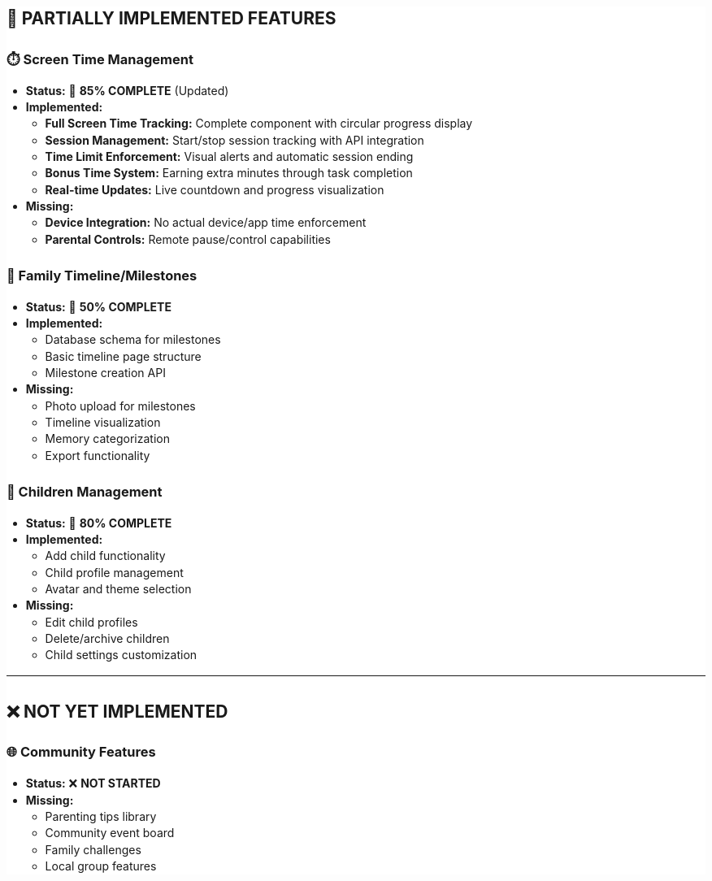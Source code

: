 
## 🔶 PARTIALLY IMPLEMENTED FEATURES

### ⏱️ Screen Time Management
- **Status:** 🔶 **85% COMPLETE** (Updated)
- **Implemented:**
  - **Full Screen Time Tracking:** Complete component with circular progress display
  - **Session Management:** Start/stop session tracking with API integration
  - **Time Limit Enforcement:** Visual alerts and automatic session ending
  - **Bonus Time System:** Earning extra minutes through task completion
  - **Real-time Updates:** Live countdown and progress visualization
- **Missing:**
  - **Device Integration:** No actual device/app time enforcement
  - **Parental Controls:** Remote pause/control capabilities

### 📸 Family Timeline/Milestones
- **Status:** 🔶 **50% COMPLETE**
- **Implemented:**
  - Database schema for milestones
  - Basic timeline page structure
  - Milestone creation API
- **Missing:**
  - Photo upload for milestones
  - Timeline visualization
  - Memory categorization
  - Export functionality

### 👥 Children Management
- **Status:** 🔶 **80% COMPLETE**
- **Implemented:**
  - Add child functionality
  - Child profile management
  - Avatar and theme selection
- **Missing:**
  - Edit child profiles
  - Delete/archive children
  - Child settings customization

---

## ❌ NOT YET IMPLEMENTED

### 🌐 Community Features
- **Status:** ❌ **NOT STARTED**
- **Missing:**
  - Parenting tips library
  - Community event board
  - Family challenges
  - Local group features
